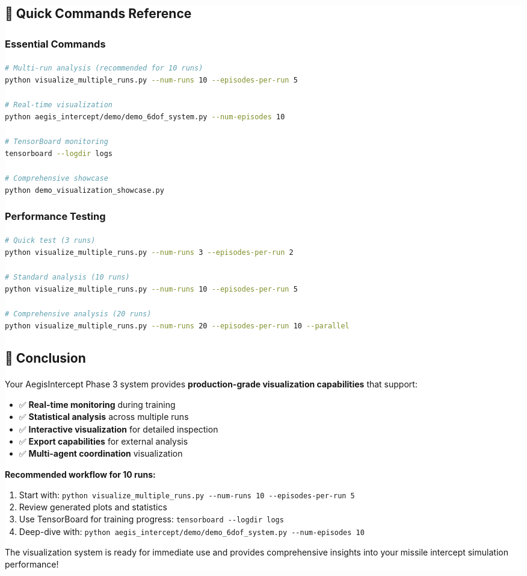 ## 🚀 Quick Commands Reference

### Essential Commands
```bash
# Multi-run analysis (recommended for 10 runs)
python visualize_multiple_runs.py --num-runs 10 --episodes-per-run 5

# Real-time visualization
python aegis_intercept/demo/demo_6dof_system.py --num-episodes 10

# TensorBoard monitoring
tensorboard --logdir logs

# Comprehensive showcase
python demo_visualization_showcase.py
```

### Performance Testing
```bash
# Quick test (3 runs)
python visualize_multiple_runs.py --num-runs 3 --episodes-per-run 2

# Standard analysis (10 runs)  
python visualize_multiple_runs.py --num-runs 10 --episodes-per-run 5

# Comprehensive analysis (20 runs)
python visualize_multiple_runs.py --num-runs 20 --episodes-per-run 10 --parallel
```

## 🎯 Conclusion

Your AegisIntercept Phase 3 system provides **production-grade visualization capabilities** that support:

- ✅ **Real-time monitoring** during training
- ✅ **Statistical analysis** across multiple runs  
- ✅ **Interactive visualization** for detailed inspection
- ✅ **Export capabilities** for external analysis
- ✅ **Multi-agent coordination** visualization

**Recommended workflow for 10 runs:**
1. Start with: `python visualize_multiple_runs.py --num-runs 10 --episodes-per-run 5`
2. Review generated plots and statistics
3. Use TensorBoard for training progress: `tensorboard --logdir logs`
4. Deep-dive with: `python aegis_intercept/demo/demo_6dof_system.py --num-episodes 10`

The visualization system is ready for immediate use and provides comprehensive insights into your missile intercept simulation performance!